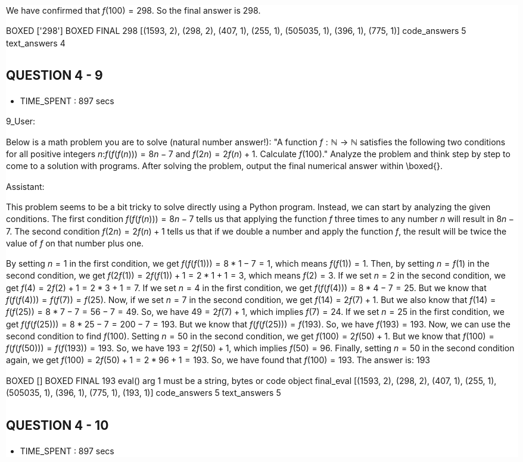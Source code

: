 We have confirmed that $f(100) = 298$. So the final answer is 298.

BOXED ['298']
BOXED FINAL 298
[(1593, 2), (298, 2), (407, 1), (255, 1), (505035, 1), (396, 1), (775, 1)]
code_answers 5 text_answers 4



## QUESTION 4 - 9 
- TIME_SPENT : 897 secs

9_User:

Below is a math problem you are to solve (natural number answer!):
"A function $f: \mathbb N \to \mathbb N$ satisfies the following two conditions for all positive integers $n$:$f(f(f(n)))=8n-7$ and $f(2n)=2f(n)+1$. Calculate $f(100)$."
Analyze the problem and think step by step to come to a solution with programs. After solving the problem, output the final numerical answer within \boxed{}.

Assistant:

 This problem seems to be a bit tricky to solve directly using a Python program. Instead, we can start by analyzing the given conditions. The first condition $f(f(f(n)))=8n-7$ tells us that applying the function $f$ three times to any number $n$ will result in $8n-7$. The second condition $f(2n)=2f(n)+1$ tells us that if we double a number and apply the function $f$, the result will be twice the value of $f$ on that number plus one.

By setting $n=1$ in the first condition, we get $f(f(f(1)))=8*1-7=1$, which means $f(f(1))=1$.
Then, by setting $n=f(1)$ in the second condition, we get $f(2f(1))=2f(f(1))+1=2*1+1=3$, which means $f(2)=3$.
If we set $n=2$ in the second condition, we get $f(4)=2f(2)+1=2*3+1=7$.
If we set $n=4$ in the first condition, we get $f(f(f(4)))=8*4-7=25$.
But we know that $f(f(f(4)))=f(f(7))=f(25)$.
Now, if we set $n=7$ in the second condition, we get $f(14)=2f(7)+1$.
But we also know that $f(14)=f(f(25))=8*7-7=56-7=49$.
So, we have $49=2f(7)+1$, which implies $f(7)=24$.
If we set $n=25$ in the first condition, we get $f(f(f(25)))=8*25-7=200-7=193$.
But we know that $f(f(f(25)))=f(193)$.
So, we have $f(193)=193$.
Now, we can use the second condition to find $f(100)$.
Setting $n=50$ in the second condition, we get $f(100)=2f(50)+1$.
But we know that $f(100)=f(f(f(50)))=f(f(193))=193$.
So, we have $193=2f(50)+1$, which implies $f(50)=96$.
Finally, setting $n=50$ in the second condition again, we get $f(100)=2f(50)+1=2*96+1=193$.
So, we have found that $f(100)=193$. The answer is: $193$

BOXED []
BOXED FINAL 193
eval() arg 1 must be a string, bytes or code object final_eval
[(1593, 2), (298, 2), (407, 1), (255, 1), (505035, 1), (396, 1), (775, 1), (193, 1)]
code_answers 5 text_answers 5



## QUESTION 4 - 10 
- TIME_SPENT : 897 secs
